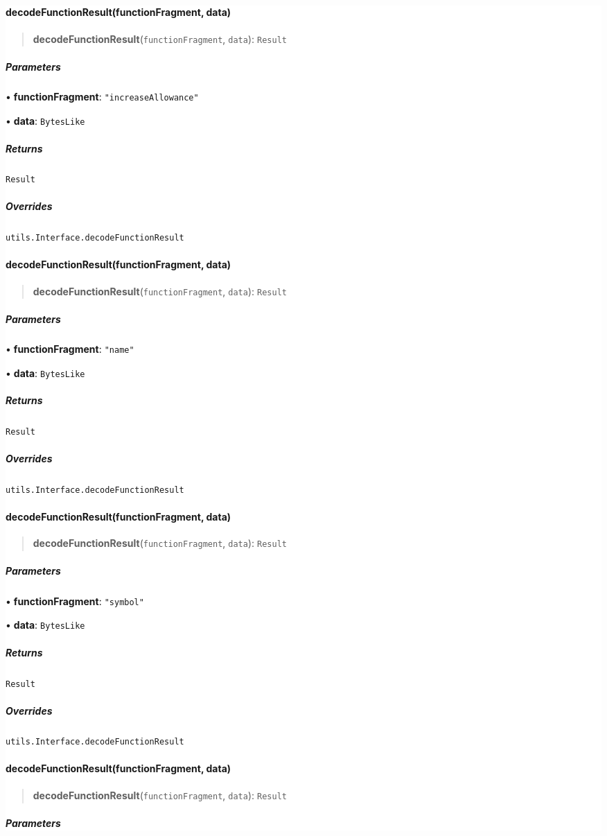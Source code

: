 #### decodeFunctionResult(functionFragment, data)

> **decodeFunctionResult**(`functionFragment`, `data`): `Result`

##### Parameters

• **functionFragment**: `"increaseAllowance"`

• **data**: `BytesLike`

##### Returns

`Result`

##### Overrides

`utils.Interface.decodeFunctionResult`

#### decodeFunctionResult(functionFragment, data)

> **decodeFunctionResult**(`functionFragment`, `data`): `Result`

##### Parameters

• **functionFragment**: `"name"`

• **data**: `BytesLike`

##### Returns

`Result`

##### Overrides

`utils.Interface.decodeFunctionResult`

#### decodeFunctionResult(functionFragment, data)

> **decodeFunctionResult**(`functionFragment`, `data`): `Result`

##### Parameters

• **functionFragment**: `"symbol"`

• **data**: `BytesLike`

##### Returns

`Result`

##### Overrides

`utils.Interface.decodeFunctionResult`

#### decodeFunctionResult(functionFragment, data)

> **decodeFunctionResult**(`functionFragment`, `data`): `Result`

##### Parameters
